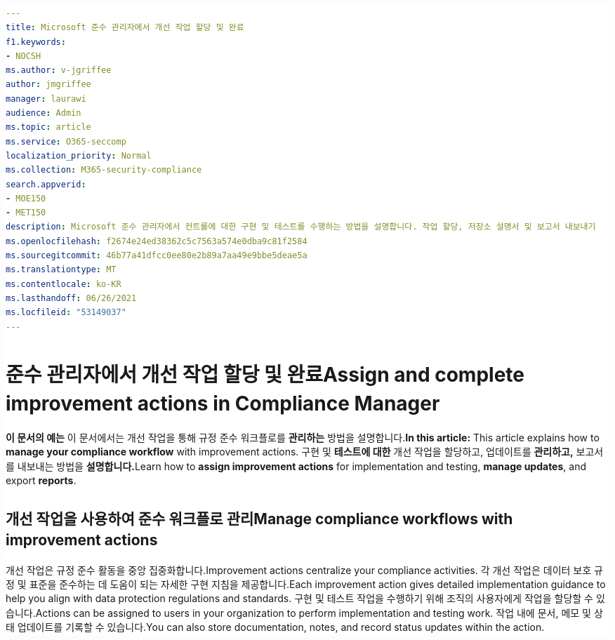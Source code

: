 ```yaml
---
title: Microsoft 준수 관리자에서 개선 작업 할당 및 완료
f1.keywords:
- NOCSH
ms.author: v-jgriffee
author: jmgriffee
manager: laurawi
audience: Admin
ms.topic: article
ms.service: O365-seccomp
localization_priority: Normal
ms.collection: M365-security-compliance
search.appverid:
- MOE150
- MET150
description: Microsoft 준수 관리자에서 컨트롤에 대한 구현 및 테스트를 수행하는 방법을 설명합니다. 작업 할당, 저장소 설명서 및 보고서 내보내기
ms.openlocfilehash: f2674e24ed38362c5c7563a574e0dba9c81f2584
ms.sourcegitcommit: 46b77a41dfcc0ee80e2b89a7aa49e9bbe5deae5a
ms.translationtype: MT
ms.contentlocale: ko-KR
ms.lasthandoff: 06/26/2021
ms.locfileid: "53149037"
---
```

# <a name="assign-and-complete-improvement-actions-in-compliance-manager"></a><span data-ttu-id="0de7e-104">준수 관리자에서 개선 작업 할당 및 완료</span><span class="sxs-lookup"><span data-stu-id="0de7e-104">Assign and complete improvement actions in Compliance Manager</span></span>

<span data-ttu-id="0de7e-105">**이 문서의 예는** 이 문서에서는 개선 작업을 통해 규정 준수 워크플로를 **관리하는** 방법을 설명합니다.</span><span class="sxs-lookup"><span data-stu-id="0de7e-105">**In this article:** This article explains how to **manage your compliance workflow** with improvement actions.</span></span> <span data-ttu-id="0de7e-106">구현 및 **테스트에 대한** 개선 작업을 할당하고, 업데이트를 **관리하고,** 보고서를 내보내는 방법을 **설명합니다.**</span><span class="sxs-lookup"><span data-stu-id="0de7e-106">Learn how to **assign improvement actions** for implementation and testing, **manage updates**, and export **reports**.</span></span>

## <a name="manage-compliance-workflows-with-improvement-actions"></a><span data-ttu-id="0de7e-107">개선 작업을 사용하여 준수 워크플로 관리</span><span class="sxs-lookup"><span data-stu-id="0de7e-107">Manage compliance workflows with improvement actions</span></span>

<span data-ttu-id="0de7e-108">개선 작업은 규정 준수 활동을 중앙 집중화합니다.</span><span class="sxs-lookup"><span data-stu-id="0de7e-108">Improvement actions centralize your compliance activities.</span></span> <span data-ttu-id="0de7e-109">각 개선 작업은 데이터 보호 규정 및 표준을 준수하는 데 도움이 되는 자세한 구현 지침을 제공합니다.</span><span class="sxs-lookup"><span data-stu-id="0de7e-109">Each improvement action gives detailed implementation guidance to help you align with data protection regulations and standards.</span></span> <span data-ttu-id="0de7e-110">구현 및 테스트 작업을 수행하기 위해 조직의 사용자에게 작업을 할당할 수 있습니다.</span><span class="sxs-lookup"><span data-stu-id="0de7e-110">Actions can be assigned to users in your organization to perform implementation and testing work.</span></span> <span data-ttu-id="0de7e-111">작업 내에 문서, 메모 및 상태 업데이트를 기록할 수 있습니다.</span><span class="sxs-lookup"><span data-stu-id="0de7e-111">You can also store documentation, notes, and record status updates within the action.</span></span>
